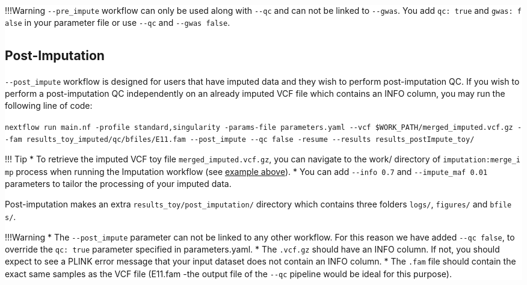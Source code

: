 
!!!Warning
	`--pre_impute` workflow can only be used along with `--qc` and can not be linked to `--gwas`. You add `qc: true` and `gwas: false` in your parameter file or use `--qc` and `--gwas false`.
	
## Post-Imputation 

`--post_impute` workflow is designed for users that have imputed data and they wish to perform post-imputation QC. If you wish to perform a post-imputation QC independently on an already imputed VCF file which contains an INFO column, you may run the following line of code:

`nextflow run main.nf -profile standard,singularity -params-file parameters.yaml --vcf $WORK_PATH/merged_imputed.vcf.gz --fam results_toy_imputed/qc/bfiles/E11.fam --post_impute --qc false -resume --results results_postImpute_toy/`

!!! Tip
	* To retrieve the imputed VCF toy file `merged_imputed.vcf.gz`, you can navigate to the work/ directory of `imputation:merge_imp` process when running the Imputation workflow (see [example above](https://snpqt.readthedocs.io/en/latest/user-guide/results/#imputation)).
	* You can add `--info 0.7` and `--impute_maf 0.01` parameters to tailor the processing of your imputed data.

Post-imputation makes an extra `results_toy/post_imputation/` directory which contains three folders `logs/`, `figures/` and `bfiles/`.

!!!Warning
	* The `--post_impute` parameter can not be linked to any other workflow. For this reason we have added `--qc false`, to override the `qc: true` parameter specified in parameters.yaml.
	* The `.vcf.gz` should have an INFO column. If not, you should expect to see a PLINK error message that your input dataset does not contain an INFO column.
	* The `.fam` file should contain the exact same samples as the VCF file (E11.fam -the output file of the `--qc` pipeline would be ideal for this purpose).

